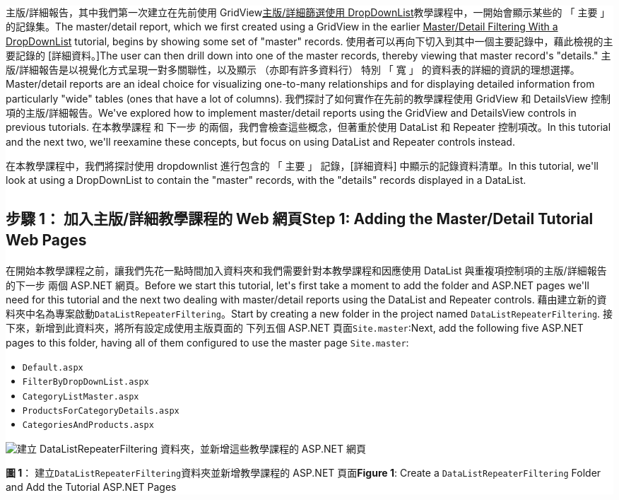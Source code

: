 <span data-ttu-id="855d8-108">主版/詳細報告，其中我們第一次建立在先前使用 GridView[主版/詳細篩選使用 DropDownList](../masterdetail/master-detail-filtering-with-a-dropdownlist-vb.md)教學課程中，一開始會顯示某些的 「 主要 」 的記錄集。</span><span class="sxs-lookup"><span data-stu-id="855d8-108">The master/detail report, which we first created using a GridView in the earlier [Master/Detail Filtering With a DropDownList](../masterdetail/master-detail-filtering-with-a-dropdownlist-vb.md) tutorial, begins by showing some set of "master" records.</span></span> <span data-ttu-id="855d8-109">使用者可以再向下切入到其中一個主要記錄中，藉此檢視的主要記錄的 [詳細資料。]</span><span class="sxs-lookup"><span data-stu-id="855d8-109">The user can then drill down into one of the master records, thereby viewing that master record's "details."</span></span> <span data-ttu-id="855d8-110">主版/詳細報告是以視覺化方式呈現一對多關聯性，以及顯示 （亦即有許多資料行） 特別 「 寬 」 的資料表的詳細的資訊的理想選擇。</span><span class="sxs-lookup"><span data-stu-id="855d8-110">Master/detail reports are an ideal choice for visualizing one-to-many relationships and for displaying detailed information from particularly "wide" tables (ones that have a lot of columns).</span></span> <span data-ttu-id="855d8-111">我們探討了如何實作在先前的教學課程使用 GridView 和 DetailsView 控制項的主版/詳細報告。</span><span class="sxs-lookup"><span data-stu-id="855d8-111">We've explored how to implement master/detail reports using the GridView and DetailsView controls in previous tutorials.</span></span> <span data-ttu-id="855d8-112">在本教學課程 和 下一步 的兩個，我們會檢查這些概念，但著重於使用 DataList 和 Repeater 控制項改。</span><span class="sxs-lookup"><span data-stu-id="855d8-112">In this tutorial and the next two, we'll reexamine these concepts, but focus on using DataList and Repeater controls instead.</span></span>

<span data-ttu-id="855d8-113">在本教學課程中，我們將探討使用 dropdownlist 進行包含的 「 主要 」 記錄，[詳細資料] 中顯示的記錄資料清單。</span><span class="sxs-lookup"><span data-stu-id="855d8-113">In this tutorial, we'll look at using a DropDownList to contain the "master" records, with the "details" records displayed in a DataList.</span></span>

## <a name="step-1-adding-the-masterdetail-tutorial-web-pages"></a><span data-ttu-id="855d8-114">步驟 1： 加入主版/詳細教學課程的 Web 網頁</span><span class="sxs-lookup"><span data-stu-id="855d8-114">Step 1: Adding the Master/Detail Tutorial Web Pages</span></span>

<span data-ttu-id="855d8-115">在開始本教學課程之前，讓我們先花一點時間加入資料夾和我們需要針對本教學課程和因應使用 DataList 與重複項控制項的主版/詳細報告的下一步 兩個 ASP.NET 網頁。</span><span class="sxs-lookup"><span data-stu-id="855d8-115">Before we start this tutorial, let's first take a moment to add the folder and ASP.NET pages we'll need for this tutorial and the next two dealing with master/detail reports using the DataList and Repeater controls.</span></span> <span data-ttu-id="855d8-116">藉由建立新的資料夾中名為專案啟動`DataListRepeaterFiltering`。</span><span class="sxs-lookup"><span data-stu-id="855d8-116">Start by creating a new folder in the project named `DataListRepeaterFiltering`.</span></span> <span data-ttu-id="855d8-117">接下來，新增到此資料夾，將所有設定成使用主版頁面的 下列五個 ASP.NET 頁面`Site.master`:</span><span class="sxs-lookup"><span data-stu-id="855d8-117">Next, add the following five ASP.NET pages to this folder, having all of them configured to use the master page `Site.master`:</span></span>

- `Default.aspx`
- `FilterByDropDownList.aspx`
- `CategoryListMaster.aspx`
- `ProductsForCategoryDetails.aspx`
- `CategoriesAndProducts.aspx`


![建立 DataListRepeaterFiltering 資料夾，並新增這些教學課程的 ASP.NET 網頁](master-detail-filtering-with-a-dropdownlist-datalist-vb/_static/image1.png)

<span data-ttu-id="855d8-119">**圖 1**： 建立`DataListRepeaterFiltering`資料夾並新增教學課程的 ASP.NET 頁面</span><span class="sxs-lookup"><span data-stu-id="855d8-119">**Figure 1**: Create a `DataListRepeaterFiltering` Folder and Add the Tutorial ASP.NET Pages</span></span>
